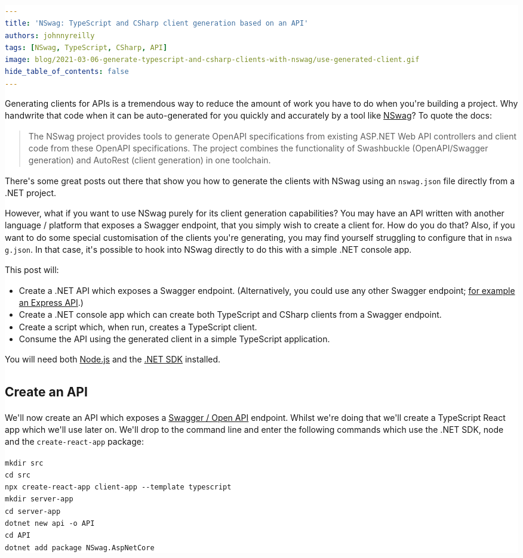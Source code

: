 ```yaml
---
title: 'NSwag: TypeScript and CSharp client generation based on an API'
authors: johnnyreilly
tags: [NSwag, TypeScript, CSharp, API]
image: blog/2021-03-06-generate-typescript-and-csharp-clients-with-nswag/use-generated-client.gif
hide_table_of_contents: false
---
```


Generating clients for APIs is a tremendous way to reduce the amount of work you have to do when you're building a project. Why handwrite that code when it can be auto-generated for you quickly and accurately by a tool like [NSwag](https://github.com/RicoSuter/NSwag)? To quote the docs:

> The NSwag project provides tools to generate OpenAPI specifications from existing ASP.NET Web API controllers and client code from these OpenAPI specifications. The project combines the functionality of Swashbuckle (OpenAPI/Swagger generation) and AutoRest (client generation) in one toolchain.

There's some great posts out there that show you how to generate the clients with NSwag using an `nswag.json` file directly from a .NET project.

However, what if you want to use NSwag purely for its client generation capabilities? You may have an API written with another language / platform that exposes a Swagger endpoint, that you simply wish to create a client for. How do you do that? Also, if you want to do some special customisation of the clients you're generating, you may find yourself struggling to configure that in `nswag.json`. In that case, it's possible to hook into NSwag directly to do this with a simple .NET console app.

This post will:

- Create a .NET API which exposes a Swagger endpoint. (Alternatively, you could use any other Swagger endpoint; [for example an Express API](https://blog.logrocket.com/documenting-your-express-api-with-swagger/).)
- Create a .NET console app which can create both TypeScript and CSharp clients from a Swagger endpoint.
- Create a script which, when run, creates a TypeScript client.
- Consume the API using the generated client in a simple TypeScript application.

You will need both [Node.js](https://nodejs.org/en/) and the [.NET SDK](https://dotnet.microsoft.com/download) installed.

## Create an API

We'll now create an API which exposes a [Swagger / Open API](https://swagger.io/resources/open-api/) endpoint. Whilst we're doing that we'll create a TypeScript React app which we'll use later on. We'll drop to the command line and enter the following commands which use the .NET SDK, node and the `create-react-app` package:

```shell
mkdir src
cd src
npx create-react-app client-app --template typescript
mkdir server-app
cd server-app
dotnet new api -o API
cd API
dotnet add package NSwag.AspNetCore
```
